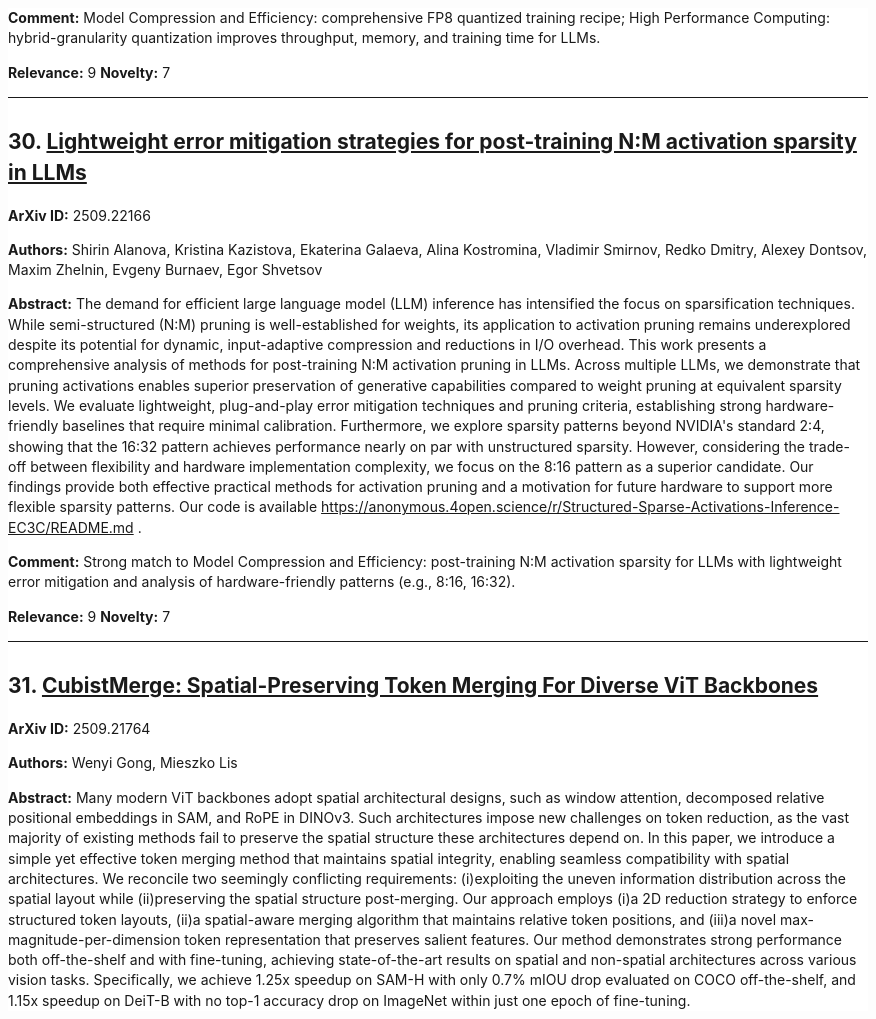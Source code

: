 **Comment:** Model Compression and Efficiency: comprehensive FP8 quantized training recipe; High Performance Computing: hybrid-granularity quantization improves throughput, memory, and training time for LLMs.

**Relevance:** 9
**Novelty:** 7

---

## 30. [Lightweight error mitigation strategies for post-training N:M activation sparsity in LLMs](https://arxiv.org/abs/2509.22166) <a id="link30"></a>

**ArXiv ID:** 2509.22166

**Authors:** Shirin Alanova, Kristina Kazistova, Ekaterina Galaeva, Alina Kostromina, Vladimir Smirnov, Redko Dmitry, Alexey Dontsov, Maxim Zhelnin, Evgeny Burnaev, Egor Shvetsov

**Abstract:** The demand for efficient large language model (LLM) inference has intensified the focus on sparsification techniques. While semi-structured (N:M) pruning is well-established for weights, its application to activation pruning remains underexplored despite its potential for dynamic, input-adaptive compression and reductions in I/O overhead. This work presents a comprehensive analysis of methods for post-training N:M activation pruning in LLMs. Across multiple LLMs, we demonstrate that pruning activations enables superior preservation of generative capabilities compared to weight pruning at equivalent sparsity levels. We evaluate lightweight, plug-and-play error mitigation techniques and pruning criteria, establishing strong hardware-friendly baselines that require minimal calibration. Furthermore, we explore sparsity patterns beyond NVIDIA's standard 2:4, showing that the 16:32 pattern achieves performance nearly on par with unstructured sparsity. However, considering the trade-off between flexibility and hardware implementation complexity, we focus on the 8:16 pattern as a superior candidate. Our findings provide both effective practical methods for activation pruning and a motivation for future hardware to support more flexible sparsity patterns. Our code is available https://anonymous.4open.science/r/Structured-Sparse-Activations-Inference-EC3C/README.md .

**Comment:** Strong match to Model Compression and Efficiency: post-training N:M activation sparsity for LLMs with lightweight error mitigation and analysis of hardware-friendly patterns (e.g., 8:16, 16:32).

**Relevance:** 9
**Novelty:** 7

---

## 31. [CubistMerge: Spatial-Preserving Token Merging For Diverse ViT Backbones](https://arxiv.org/abs/2509.21764) <a id="link31"></a>

**ArXiv ID:** 2509.21764

**Authors:** Wenyi Gong, Mieszko Lis

**Abstract:** Many modern ViT backbones adopt spatial architectural designs, such as window attention, decomposed relative positional embeddings in SAM, and RoPE in DINOv3. Such architectures impose new challenges on token reduction, as the vast majority of existing methods fail to preserve the spatial structure these architectures depend on. In this paper, we introduce a simple yet effective token merging method that maintains spatial integrity, enabling seamless compatibility with spatial architectures. We reconcile two seemingly conflicting requirements: (i)exploiting the uneven information distribution across the spatial layout while (ii)preserving the spatial structure post-merging. Our approach employs (i)a 2D reduction strategy to enforce structured token layouts, (ii)a spatial-aware merging algorithm that maintains relative token positions, and (iii)a novel max-magnitude-per-dimension token representation that preserves salient features. Our method demonstrates strong performance both off-the-shelf and with fine-tuning, achieving state-of-the-art results on spatial and non-spatial architectures across various vision tasks. Specifically, we achieve 1.25x speedup on SAM-H with only 0.7% mIOU drop evaluated on COCO off-the-shelf, and 1.15x speedup on DeiT-B with no top-1 accuracy drop on ImageNet within just one epoch of fine-tuning.
